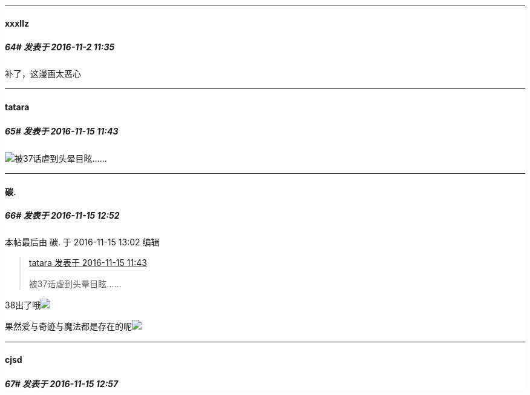 





-----

####  xxxllz  
##### 64#       发表于 2016-11-2 11:35




补了，这漫画太恶心







-----

####  tatara  
##### 65#       发表于 2016-11-15 11:43



<img src="https://static.saraba1st.com/image/smiley/face/145.gif" referrerpolicy="no-referrer">被37话虐到头晕目眩……







-----

####  碳.  
##### 66#       发表于 2016-11-15 12:52



 本帖最后由 碳. 于 2016-11-15 13:02 编辑 
<blockquote><a href="httphttps://bbs.saraba1st.com/2b/forum.php?mod=redirect&amp;goto=findpost&amp;pid=34183912&amp;ptid=1337602" target="_blank">tatara 发表于 2016-11-15 11:43</a>

被37话虐到头晕目眩……</blockquote>

38出了哦<img src="https://static.saraba1st.com/image/smiley/face/81.gif" referrerpolicy="no-referrer">

果然爱与奇迹与魔法都是存在的呢<img src="https://static.saraba1st.com/image/smiley/face/81.gif" referrerpolicy="no-referrer">







-----

####  cjsd  
##### 67#       发表于 2016-11-15 12:57

